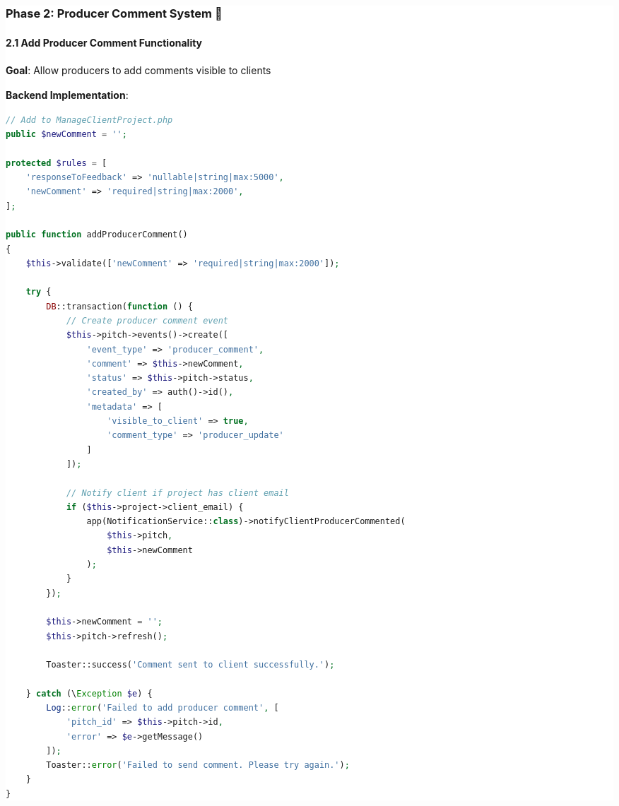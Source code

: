 ### Phase 2: Producer Comment System 💬

#### 2.1 Add Producer Comment Functionality
**Goal**: Allow producers to add comments visible to clients

**Backend Implementation**:
```php
// Add to ManageClientProject.php
public $newComment = '';

protected $rules = [
    'responseToFeedback' => 'nullable|string|max:5000',
    'newComment' => 'required|string|max:2000',
];

public function addProducerComment()
{
    $this->validate(['newComment' => 'required|string|max:2000']);
    
    try {
        DB::transaction(function () {
            // Create producer comment event
            $this->pitch->events()->create([
                'event_type' => 'producer_comment',
                'comment' => $this->newComment,
                'status' => $this->pitch->status,
                'created_by' => auth()->id(),
                'metadata' => [
                    'visible_to_client' => true,
                    'comment_type' => 'producer_update'
                ]
            ]);
            
            // Notify client if project has client email
            if ($this->project->client_email) {
                app(NotificationService::class)->notifyClientProducerCommented(
                    $this->pitch, 
                    $this->newComment
                );
            }
        });
        
        $this->newComment = '';
        $this->pitch->refresh();
        
        Toaster::success('Comment sent to client successfully.');
        
    } catch (\Exception $e) {
        Log::error('Failed to add producer comment', [
            'pitch_id' => $this->pitch->id,
            'error' => $e->getMessage()
        ]);
        Toaster::error('Failed to send comment. Please try again.');
    }
}
```
